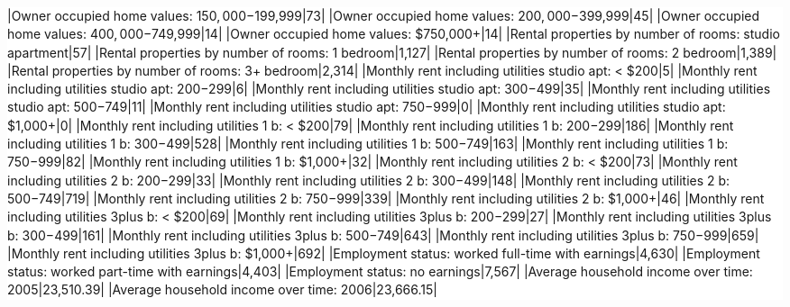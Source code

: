 |Owner occupied home values: $150,000-$199,999|73|
|Owner occupied home values: $200,000-$399,999|45|
|Owner occupied home values: $400,000-$749,999|14|
|Owner occupied home values: $750,000+|14|
|Rental properties by number of rooms: studio apartment|57|
|Rental properties by number of rooms: 1 bedroom|1,127|
|Rental properties by number of rooms: 2 bedroom|1,389|
|Rental properties by number of rooms: 3+ bedroom|2,314|
|Monthly rent including utilities studio apt: < $200|5|
|Monthly rent including utilities studio apt: $200-$299|6|
|Monthly rent including utilities studio apt: $300-$499|35|
|Monthly rent including utilities studio apt: $500-$749|11|
|Monthly rent including utilities studio apt: $750-$999|0|
|Monthly rent including utilities studio apt: $1,000+|0|
|Monthly rent including utilities 1 b: < $200|79|
|Monthly rent including utilities 1 b: $200-$299|186|
|Monthly rent including utilities 1 b: $300-$499|528|
|Monthly rent including utilities 1 b: $500-$749|163|
|Monthly rent including utilities 1 b: $750-$999|82|
|Monthly rent including utilities 1 b: $1,000+|32|
|Monthly rent including utilities 2 b: < $200|73|
|Monthly rent including utilities 2 b: $200-$299|33|
|Monthly rent including utilities 2 b: $300-$499|148|
|Monthly rent including utilities 2 b: $500-$749|719|
|Monthly rent including utilities 2 b: $750-$999|339|
|Monthly rent including utilities 2 b: $1,000+|46|
|Monthly rent including utilities 3plus b: < $200|69|
|Monthly rent including utilities 3plus b: $200-$299|27|
|Monthly rent including utilities 3plus b: $300-$499|161|
|Monthly rent including utilities 3plus b: $500-$749|643|
|Monthly rent including utilities 3plus b: $750-$999|659|
|Monthly rent including utilities 3plus b: $1,000+|692|
|Employment status: worked full-time with earnings|4,630|
|Employment status: worked part-time with earnings|4,403|
|Employment status: no earnings|7,567|
|Average household income over time: 2005|23,510.39|
|Average household income over time: 2006|23,666.15|